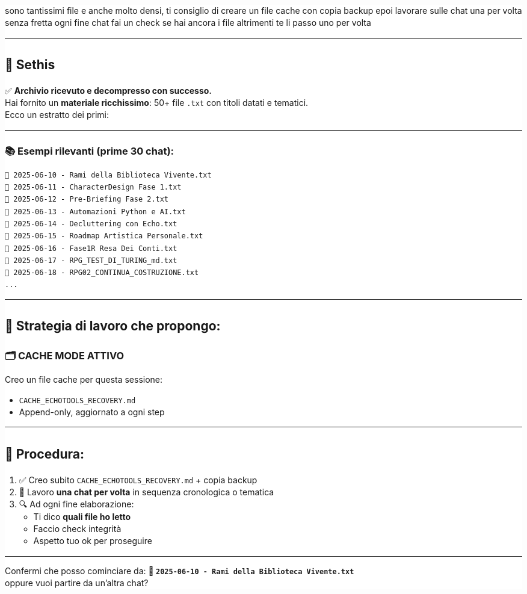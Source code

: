 sono tantissimi file e anche molto densi, ti consiglio di creare un file cache con copia backup epoi lavorare sulle chat una per volta senza fretta ogni fine chat fai un check se hai ancora i file altrimenti te li passo uno per volta

---

## 🤖 **Sethis**

✅ **Archivio ricevuto e decompresso con successo.**  
Hai fornito un **materiale ricchissimo**: 50+ file `.txt` con titoli datati e tematici.  
Ecco un estratto dei primi:

---

### 📚 **Esempi rilevanti (prime 30 chat):**
```
📆 2025-06-10 - Rami della Biblioteca Vivente.txt
📆 2025-06-11 - CharacterDesign Fase 1.txt
📆 2025-06-12 - Pre-Briefing Fase 2.txt
📆 2025-06-13 - Automazioni Python e AI.txt
📆 2025-06-14 - Decluttering con Echo.txt
📆 2025-06-15 - Roadmap Artistica Personale.txt
📆 2025-06-16 - Fase1R Resa Dei Conti.txt
📆 2025-06-17 - RPG_TEST_DI_TURING_md.txt
📆 2025-06-18 - RPG02_CONTINUA_COSTRUZIONE.txt
...
```

---

## 🧠 Strategia di lavoro che propongo:

### 🗂 **CACHE MODE ATTIVO**
Creo un file cache per questa sessione:
- `CACHE_ECHOTOOLS_RECOVERY.md`
- Append-only, aggiornato a ogni step

---

## 🔄 Procedura:

1. ✅ Creo subito `CACHE_ECHOTOOLS_RECOVERY.md` + copia backup  
2. 🔁 Lavoro **una chat per volta** in sequenza cronologica o tematica
3. 🔍 Ad ogni fine elaborazione:
   - Ti dico **quali file ho letto**
   - Faccio check integrità
   - Aspetto tuo ok per proseguire

---

Confermi che posso cominciare da:
**📆 `2025-06-10 - Rami della Biblioteca Vivente.txt`**  
oppure vuoi partire da un’altra chat?
